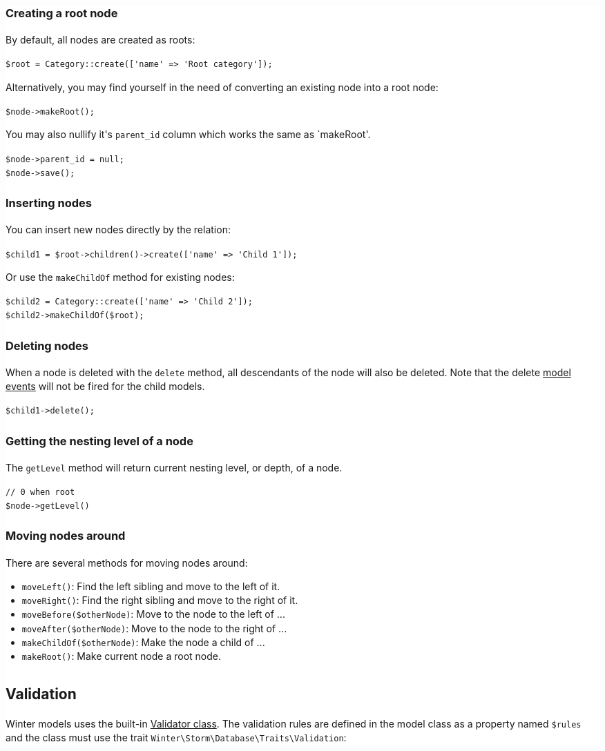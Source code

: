 ### Creating a root node

By default, all nodes are created as roots:

    $root = Category::create(['name' => 'Root category']);

Alternatively, you may find yourself in the need of converting an existing node into a root node:

    $node->makeRoot();

You may also nullify it's `parent_id` column which works the same as `makeRoot'.

    $node->parent_id = null;
    $node->save();

### Inserting nodes

You can insert new nodes directly by the relation:

    $child1 = $root->children()->create(['name' => 'Child 1']);

Or use the `makeChildOf` method for existing nodes:

    $child2 = Category::create(['name' => 'Child 2']);
    $child2->makeChildOf($root);

### Deleting nodes

When a node is deleted with the `delete` method, all descendants of the node will also be deleted. Note that the delete [model events](../database/model#model-events) will not be fired for the child models.

    $child1->delete();

### Getting the nesting level of a node

The `getLevel` method will return current nesting level, or depth, of a node.

    // 0 when root
    $node->getLevel()

### Moving nodes around

There are several methods for moving nodes around:

- `moveLeft()`: Find the left sibling and move to the left of it.
- `moveRight()`: Find the right sibling and move to the right of it.
- `moveBefore($otherNode)`: Move to the node to the left of ...
- `moveAfter($otherNode)`: Move to the node to the right of ...
- `makeChildOf($otherNode)`: Make the node a child of ...
- `makeRoot()`: Make current node a root node.

<a name="validation"></a>
## Validation

Winter models uses the built-in [Validator class](../services/validation). The validation rules are defined in the model class as a property named `$rules` and the class must use the trait `Winter\Storm\Database\Traits\Validation`:
